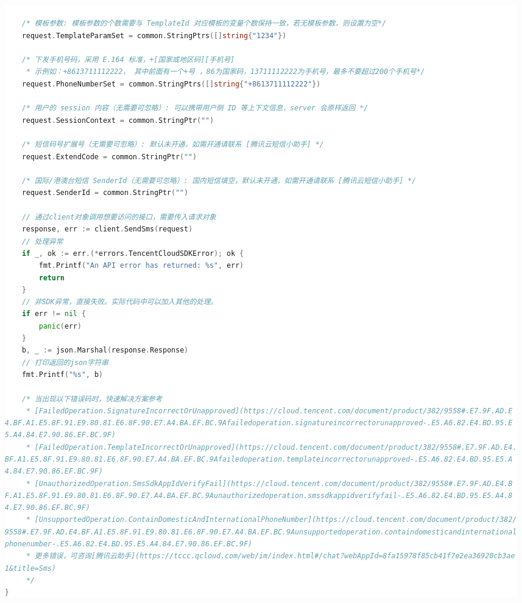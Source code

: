 ```go

    /* 模板参数: 模板参数的个数需要与 TemplateId 对应模板的变量个数保持一致，若无模板参数，则设置为空*/
    request.TemplateParamSet = common.StringPtrs([]string{"1234"})

    /* 下发手机号码，采用 E.164 标准，+[国家或地区码][手机号]
     * 示例如：+8613711112222， 其中前面有一个+号 ，86为国家码，13711112222为手机号，最多不要超过200个手机号*/
    request.PhoneNumberSet = common.StringPtrs([]string{"+8613711112222"})

    /* 用户的 session 内容（无需要可忽略）: 可以携带用户侧 ID 等上下文信息，server 会原样返回 */
    request.SessionContext = common.StringPtr("")

    /* 短信码号扩展号（无需要可忽略）: 默认未开通，如需开通请联系 [腾讯云短信小助手] */
    request.ExtendCode = common.StringPtr("")

    /* 国际/港澳台短信 SenderId（无需要可忽略）: 国内短信填空，默认未开通，如需开通请联系 [腾讯云短信小助手] */
    request.SenderId = common.StringPtr("")

    // 通过client对象调用想要访问的接口，需要传入请求对象
    response, err := client.SendSms(request)
    // 处理异常
    if _, ok := err.(*errors.TencentCloudSDKError); ok {
        fmt.Printf("An API error has returned: %s", err)
        return
    }
    // 非SDK异常，直接失败。实际代码中可以加入其他的处理。
    if err != nil {
        panic(err)
    }
    b, _ := json.Marshal(response.Response)
    // 打印返回的json字符串
    fmt.Printf("%s", b)

    /* 当出现以下错误码时，快速解决方案参考
     * [FailedOperation.SignatureIncorrectOrUnapproved](https://cloud.tencent.com/document/product/382/9558#.E7.9F.AD.E4.BF.A1.E5.8F.91.E9.80.81.E6.8F.90.E7.A4.BA.EF.BC.9Afailedoperation.signatureincorrectorunapproved-.E5.A6.82.E4.BD.95.E5.A4.84.E7.90.86.EF.BC.9F)
     * [FailedOperation.TemplateIncorrectOrUnapproved](https://cloud.tencent.com/document/product/382/9558#.E7.9F.AD.E4.BF.A1.E5.8F.91.E9.80.81.E6.8F.90.E7.A4.BA.EF.BC.9Afailedoperation.templateincorrectorunapproved-.E5.A6.82.E4.BD.95.E5.A4.84.E7.90.86.EF.BC.9F)
     * [UnauthorizedOperation.SmsSdkAppIdVerifyFail](https://cloud.tencent.com/document/product/382/9558#.E7.9F.AD.E4.BF.A1.E5.8F.91.E9.80.81.E6.8F.90.E7.A4.BA.EF.BC.9Aunauthorizedoperation.smssdkappidverifyfail-.E5.A6.82.E4.BD.95.E5.A4.84.E7.90.86.EF.BC.9F)
     * [UnsupportedOperation.ContainDomesticAndInternationalPhoneNumber](https://cloud.tencent.com/document/product/382/9558#.E7.9F.AD.E4.BF.A1.E5.8F.91.E9.80.81.E6.8F.90.E7.A4.BA.EF.BC.9Aunsupportedoperation.containdomesticandinternationalphonenumber-.E5.A6.82.E4.BD.95.E5.A4.84.E7.90.86.EF.BC.9F)
     * 更多错误，可咨询[腾讯云助手](https://tccc.qcloud.com/web/im/index.html#/chat?webAppId=8fa15978f85cb41f7e2ea36920cb3ae1&title=Sms)
     */
}
```
